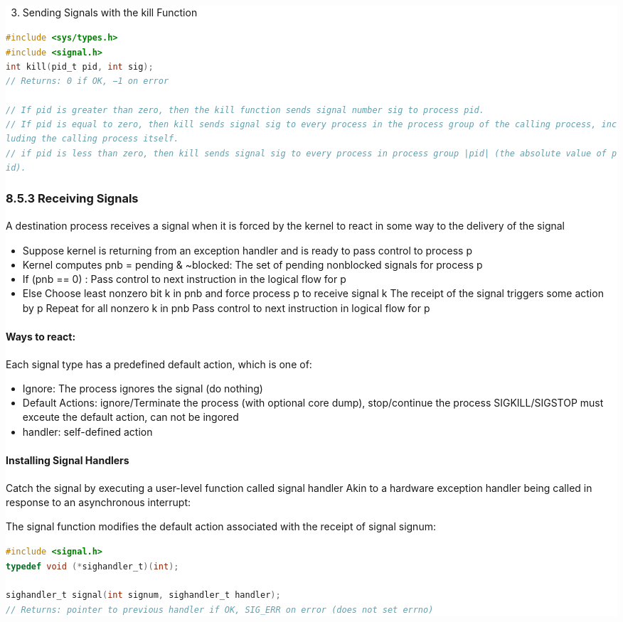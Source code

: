 
3. Sending Signals with the kill Function
```C
#include <sys/types.h>
#include <signal.h>
int kill(pid_t pid, int sig);
// Returns: 0 if OK, −1 on error

// If pid is greater than zero, then the kill function sends signal number sig to process pid. 
// If pid is equal to zero, then kill sends signal sig to every process in the process group of the calling process, including the calling process itself. 
// if pid is less than zero, then kill sends signal sig to every process in process group |pid| (the absolute value of pid).

```


### 8.5.3 Receiving Signals

A destination process receives a signal when it is forced by the kernel to react in some way to the delivery of the signal

- Suppose kernel is returning from an exception handler and is ready to pass control to process p
- Kernel computes pnb = pending & ~blocked:  The set of pending nonblocked signals for process p 
- If  (pnb == 0) : Pass control to next instruction in the logical flow for p
- Else
Choose least nonzero bit k in pnb and force process p to receive signal k
The receipt of the signal triggers some action by p
Repeat for all nonzero k in pnb
Pass control to next instruction in logical flow for p




#### Ways to react:

Each signal type has a predefined default action, which is one of:

- Ignore: The process ignores the signal (do nothing)
- Default Actions: ignore/Terminate the process (with optional core dump), stop/continue the process
  SIGKILL/SIGSTOP must exceute the default action, can not be ingored
- handler: self-defined action

 
#### Installing Signal Handlers

Catch the signal by executing a user-level function called signal handler
Akin to a hardware exception handler being called in response to an asynchronous interrupt:

The signal function modifies the default action associated with the receipt of signal signum:

```C
#include <signal.h>
typedef void (*sighandler_t)(int);

sighandler_t signal(int signum, sighandler_t handler);
// Returns: pointer to previous handler if OK, SIG_ERR on error (does not set errno)

```
